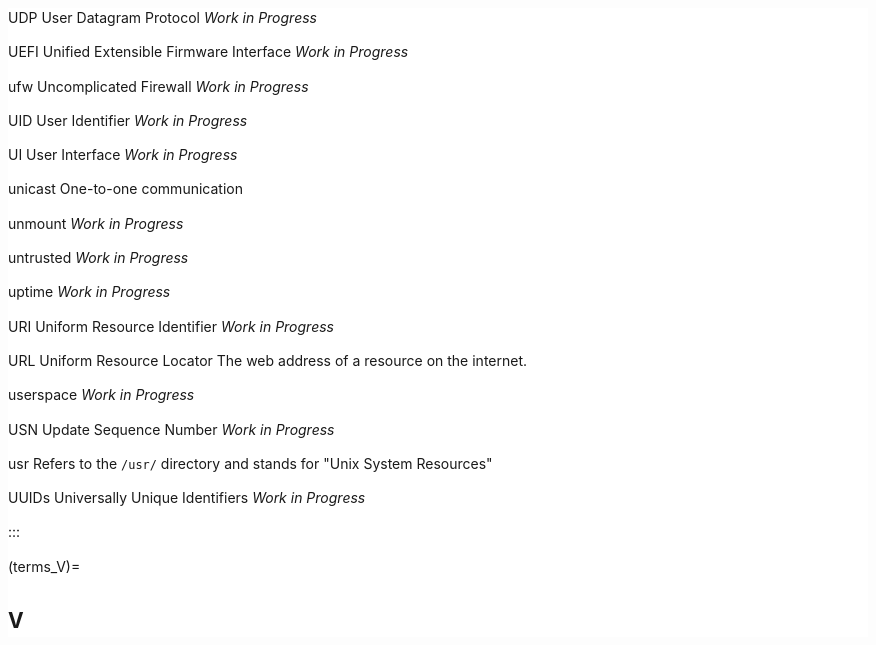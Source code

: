 UDP
User Datagram Protocol
    *Work in Progress*

UEFI
Unified Extensible Firmware Interface
    *Work in Progress*

ufw
Uncomplicated Firewall
    *Work in Progress*

UID
User Identifier
    *Work in Progress*

UI
User Interface
    *Work in Progress*

unicast
    One-to-one communication

unmount
    *Work in Progress*

untrusted
    *Work in Progress*

uptime
    *Work in Progress*

URI
Uniform Resource Identifier
    *Work in Progress*

URL
Uniform Resource Locator
    The web address of a resource on the internet.

userspace
    *Work in Progress*

USN
Update Sequence Number
    *Work in Progress*

usr
    Refers to the `/usr/` directory and stands for "Unix System Resources"

UUIDs
Universally Unique Identifiers
    *Work in Progress*

:::


(terms_V)=
## V
